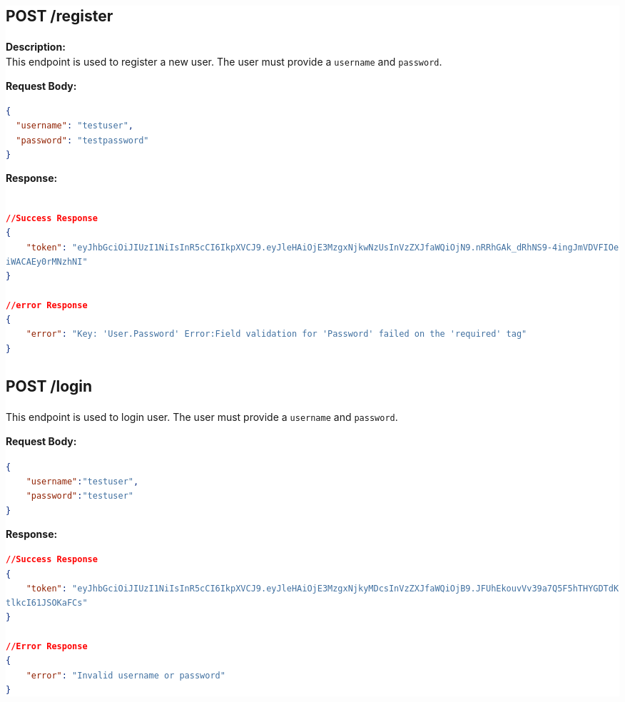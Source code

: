 ## POST /register

**Description:**  
This endpoint is used to register a new user. The user must provide a `username` and `password`.

**Request Body:**
```json
{
  "username": "testuser",
  "password": "testpassword"
}
```
**Response:**

```json

//Success Response
{
    "token": "eyJhbGciOiJIUzI1NiIsInR5cCI6IkpXVCJ9.eyJleHAiOjE3MzgxNjkwNzUsInVzZXJfaWQiOjN9.nRRhGAk_dRhNS9-4ingJmVDVFIOeiWACAEy0rMNzhNI"
}

//error Response
{
    "error": "Key: 'User.Password' Error:Field validation for 'Password' failed on the 'required' tag"
}
```

## POST /login
This endpoint is used to login user. The user must provide a `username` and `password`.

**Request Body:**
```json
{
    "username":"testuser",
    "password":"testuser"
}
```
**Response:**

```json
//Success Response
{
    "token": "eyJhbGciOiJIUzI1NiIsInR5cCI6IkpXVCJ9.eyJleHAiOjE3MzgxNjkyMDcsInVzZXJfaWQiOjB9.JFUhEkouvVv39a7Q5F5hTHYGDTdKtlkcI61JSOKaFCs"
}

//Error Response
{
    "error": "Invalid username or password"
}
```
